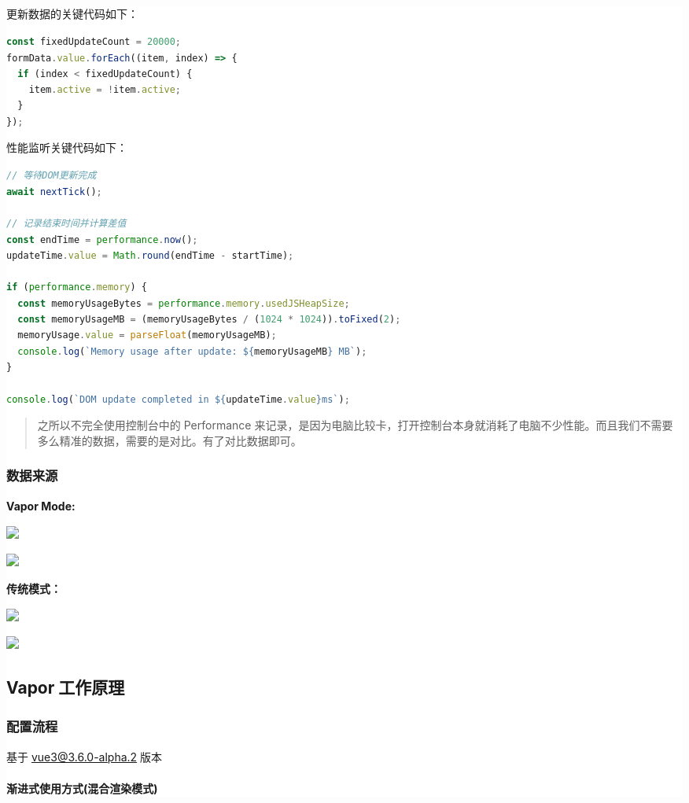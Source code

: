 更新数据的关键代码如下：

```typescript
const fixedUpdateCount = 20000;
formData.value.forEach((item, index) => {
  if (index < fixedUpdateCount) {
    item.active = !item.active;
  }
});
```

性能监听关键代码如下：

```typescript
// 等待DOM更新完成
await nextTick();

// 记录结束时间并计算差值
const endTime = performance.now();
updateTime.value = Math.round(endTime - startTime);

if (performance.memory) {
  const memoryUsageBytes = performance.memory.usedJSHeapSize;
  const memoryUsageMB = (memoryUsageBytes / (1024 * 1024)).toFixed(2);
  memoryUsage.value = parseFloat(memoryUsageMB);
  console.log(`Memory usage after update: ${memoryUsageMB} MB`);
}

console.log(`DOM update completed in ${updateTime.value}ms`);
```

> 之所以不完全使用控制台中的 Performance 来记录，是因为电脑比较卡，打开控制台本身就消耗了电脑不少性能。而且我们不需要多么精准的数据，需要的是对比。有了对比数据即可。

### 数据来源

**Vapor Mode:**

![](https://cdn.nlark.com/yuque/0/2025/png/654315/1753260936414-c4c79d5c-54cd-4126-bc1e-5ad60bf9d66c.png)

![](https://cdn.nlark.com/yuque/0/2025/png/654315/1753264996004-4812f646-3f94-4358-9e53-7a0755a86244.png)

**传统模式：**

![](https://cdn.nlark.com/yuque/0/2025/png/654315/1753260964666-3d085815-2c0c-4c45-9f3c-a889e19ba06f.png)

![](https://cdn.nlark.com/yuque/0/2025/png/654315/1753264977057-87195717-c3a6-473a-84ff-494fafc93f8e.png)

## Vapor 工作原理

### 配置流程

基于 vue3@3.6.0-alpha.2 版本

#### 渐进式使用方式(混合渲染模式)
